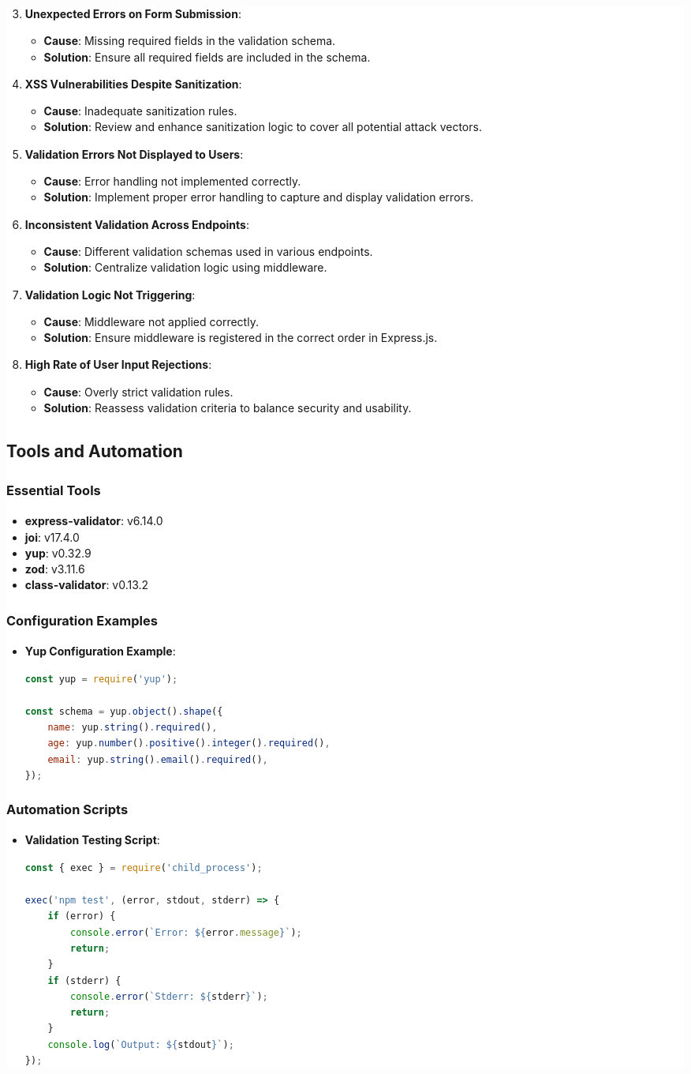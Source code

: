 3. **Unexpected Errors on Form Submission**: 
   - **Cause**: Missing required fields in the validation schema.
   - **Solution**: Ensure all required fields are included in the schema.

4. **XSS Vulnerabilities Despite Sanitization**: 
   - **Cause**: Inadequate sanitization rules.
   - **Solution**: Review and enhance sanitization logic to cover all potential attack vectors.

5. **Validation Errors Not Displayed to Users**: 
   - **Cause**: Error handling not implemented correctly.
   - **Solution**: Implement proper error handling to capture and display validation errors.

6. **Inconsistent Validation Across Endpoints**: 
   - **Cause**: Different validation schemas used in various endpoints.
   - **Solution**: Centralize validation logic using middleware.

7. **Validation Logic Not Triggering**: 
   - **Cause**: Middleware not applied correctly.
   - **Solution**: Ensure middleware is registered in the correct order in Express.js.

8. **High Rate of User Input Rejections**: 
   - **Cause**: Overly strict validation rules.
   - **Solution**: Reassess validation criteria to balance security and usability.

## Tools and Automation

### Essential Tools
- **express-validator**: v6.14.0
- **joi**: v17.4.0
- **yup**: v0.32.9
- **zod**: v3.11.6
- **class-validator**: v0.13.2

### Configuration Examples
- **Yup Configuration Example**:
  ```javascript
  const yup = require('yup');

  const schema = yup.object().shape({
      name: yup.string().required(),
      age: yup.number().positive().integer().required(),
      email: yup.string().email().required(),
  });
  ```

### Automation Scripts
- **Validation Testing Script**:
  ```javascript
  const { exec } = require('child_process');

  exec('npm test', (error, stdout, stderr) => {
      if (error) {
          console.error(`Error: ${error.message}`);
          return;
      }
      if (stderr) {
          console.error(`Stderr: ${stderr}`);
          return;
      }
      console.log(`Output: ${stdout}`);
  });
  ```
